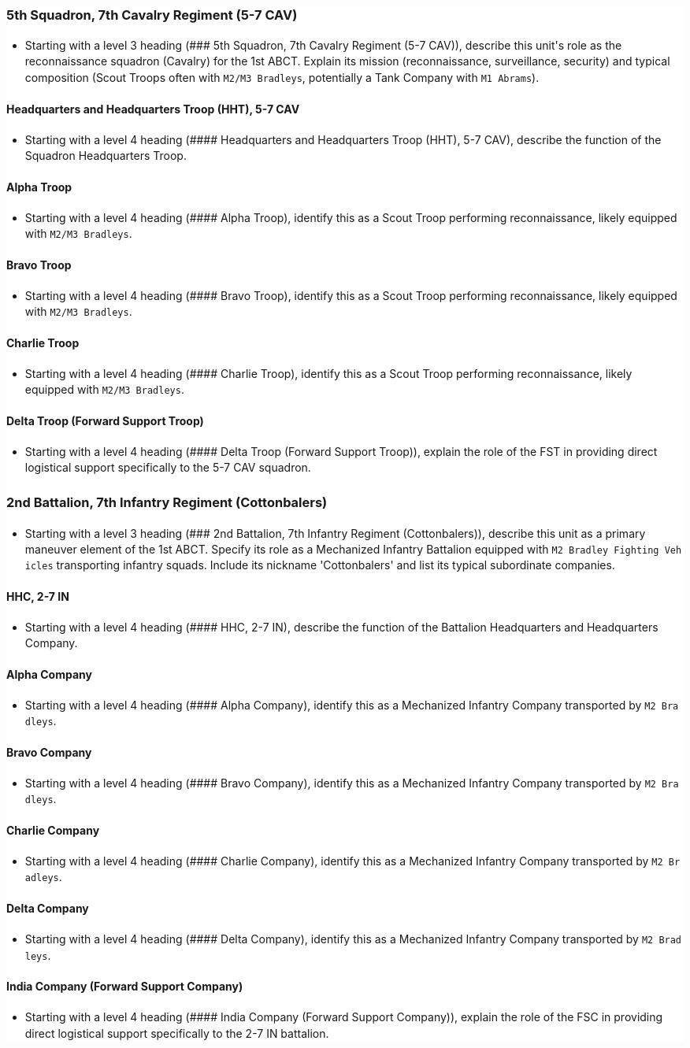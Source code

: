 ### 5th Squadron, 7th Cavalry Regiment (5-7 CAV)
*   <prompt>Starting with a level 3 heading (### 5th Squadron, 7th Cavalry Regiment (5-7 CAV)), describe this unit's role as the reconnaissance squadron (Cavalry) for the 1st ABCT. Explain its mission (reconnaissance, surveillance, security) and typical composition (Scout Troops often with `M2/M3 Bradleys`, potentially a Tank Company with `M1 Abrams`).</prompt>

#### Headquarters and Headquarters Troop (HHT), 5-7 CAV
*   <prompt>Starting with a level 4 heading (#### Headquarters and Headquarters Troop (HHT), 5-7 CAV), describe the function of the Squadron Headquarters Troop.</prompt>
#### Alpha Troop
*   <prompt>Starting with a level 4 heading (#### Alpha Troop), identify this as a Scout Troop performing reconnaissance, likely equipped with `M2/M3 Bradleys`.</prompt>
#### Bravo Troop
*   <prompt>Starting with a level 4 heading (#### Bravo Troop), identify this as a Scout Troop performing reconnaissance, likely equipped with `M2/M3 Bradleys`.</prompt>
#### Charlie Troop
*   <prompt>Starting with a level 4 heading (#### Charlie Troop), identify this as a Scout Troop performing reconnaissance, likely equipped with `M2/M3 Bradleys`.</prompt>
#### Delta Troop (Forward Support Troop)
*   <prompt>Starting with a level 4 heading (#### Delta Troop (Forward Support Troop)), explain the role of the FST in providing direct logistical support specifically to the 5-7 CAV squadron.</prompt>

### 2nd Battalion, 7th Infantry Regiment (Cottonbalers)
*   <prompt>Starting with a level 3 heading (### 2nd Battalion, 7th Infantry Regiment (Cottonbalers)), describe this unit as a primary maneuver element of the 1st ABCT. Specify its role as a Mechanized Infantry Battalion equipped with `M2 Bradley Fighting Vehicles` transporting infantry squads. Include its nickname 'Cottonbalers' and list its typical subordinate companies.</prompt>

#### HHC, 2-7 IN
*   <prompt>Starting with a level 4 heading (#### HHC, 2-7 IN), describe the function of the Battalion Headquarters and Headquarters Company.</prompt>
#### Alpha Company
*   <prompt>Starting with a level 4 heading (#### Alpha Company), identify this as a Mechanized Infantry Company transported by `M2 Bradleys`.</prompt>
#### Bravo Company
*   <prompt>Starting with a level 4 heading (#### Bravo Company), identify this as a Mechanized Infantry Company transported by `M2 Bradleys`.</prompt>
#### Charlie Company
*   <prompt>Starting with a level 4 heading (#### Charlie Company), identify this as a Mechanized Infantry Company transported by `M2 Bradleys`.</prompt>
#### Delta Company
*   <prompt>Starting with a level 4 heading (#### Delta Company), identify this as a Mechanized Infantry Company transported by `M2 Bradleys`.</prompt>
#### India Company (Forward Support Company)
*   <prompt>Starting with a level 4 heading (#### India Company (Forward Support Company)), explain the role of the FSC in providing direct logistical support specifically to the 2-7 IN battalion.</prompt>

